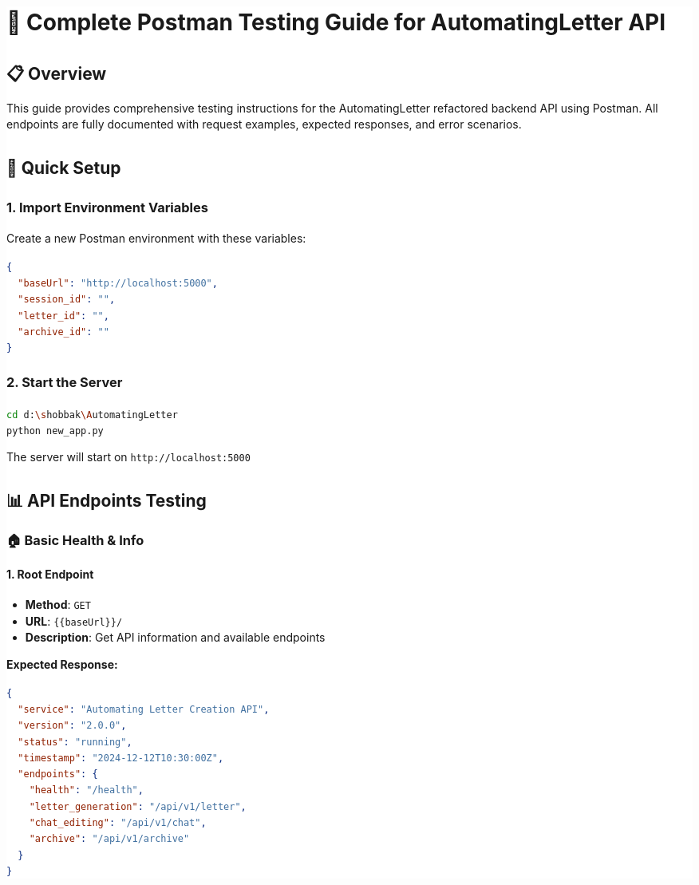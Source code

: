 # 🧪 Complete Postman Testing Guide for AutomatingLetter API

## 📋 Overview
This guide provides comprehensive testing instructions for the AutomatingLetter refactored backend API using Postman. All endpoints are fully documented with request examples, expected responses, and error scenarios.

## 🚀 Quick Setup

### 1. Import Environment Variables
Create a new Postman environment with these variables:
```json
{
  "baseUrl": "http://localhost:5000",
  "session_id": "",
  "letter_id": "",
  "archive_id": ""
}
```

### 2. Start the Server
```bash
cd d:\shobbak\AutomatingLetter
python new_app.py
```

The server will start on `http://localhost:5000`

## 📊 API Endpoints Testing

### 🏠 **Basic Health & Info**

#### 1. Root Endpoint
- **Method**: `GET`
- **URL**: `{{baseUrl}}/`
- **Description**: Get API information and available endpoints

**Expected Response:**
```json
{
  "service": "Automating Letter Creation API",
  "version": "2.0.0",
  "status": "running",
  "timestamp": "2024-12-12T10:30:00Z",
  "endpoints": {
    "health": "/health",
    "letter_generation": "/api/v1/letter",
    "chat_editing": "/api/v1/chat",
    "archive": "/api/v1/archive"
  }
}
```
